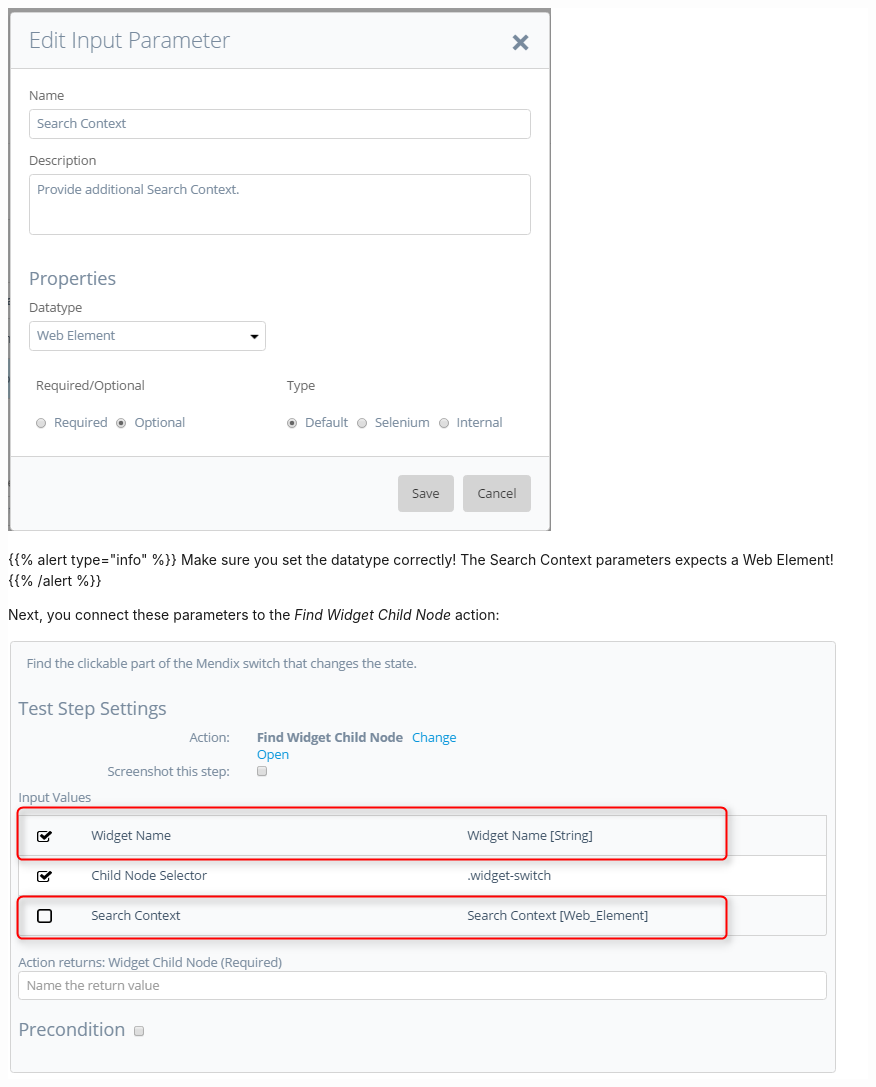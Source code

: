 ![](attachments/create-unsupported-widget/cab-02-switch/search-context-parameter.png)

{{% alert type="info" %}}
Make sure you set the datatype correctly! The Search Context parameters expects a Web Element!  
{{% /alert %}}

Next, you connect these parameters to the _Find Widget Child Node_ action:

![](attachments/create-unsupported-widget/cab-02-switch/findwidget-childnode-inputparameters-connected.png)
